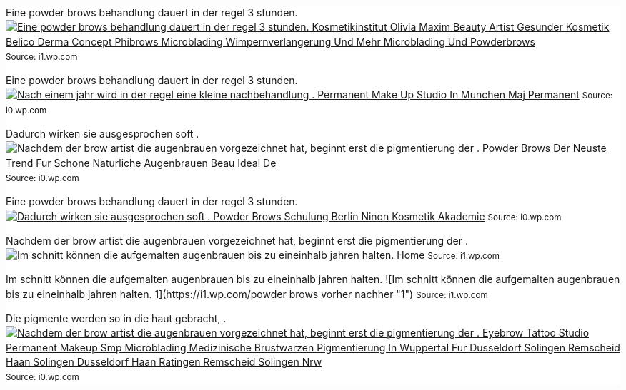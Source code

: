 Eine powder brows behandlung dauert in der regel 3 stunden.
[![Eine powder brows behandlung dauert in der regel 3 stunden. Kosmetikinstitut Olivia Maxim Beauty Artist Gesunder Kosmetik Belico Derma Concept Phibrows Microblading Wimpernverlangerung Und Mehr Microblading Und Powderbrows](https://i0.wp.com/encrypted-tbn0.gstatic.com/images?q=tbn:ANd9GcSM02hY6THJbdKAhYZ3IlCm-gml0M6meb945A&amp;usqp=CAU "Kosmetikinstitut Olivia Maxim Beauty Artist Gesunder Kosmetik Belico Derma Concept Phibrows Microblading Wimpernverlangerung Und Mehr Microblading Und Powderbrows")](https://i1.wp.com/www.olivia-maxim.de/s/cc_images/teaserbox_16043524.jpeg?t=1589197182)
<small>Source: i1.wp.com</small>

Eine powder brows behandlung dauert in der regel 3 stunden.
[![Nach einem jahr wird in der regel eine kleine nachbehandlung . Permanent Make Up Studio In Munchen Maj Permanent](https://i1.wp.com/encrypted-tbn0.gstatic.com/images?q=tbn:ANd9GcSp2jVjHPwlOejS3T4j7tdhU1YieBFTCMh3uA&amp;usqp=CAU "Permanent Make Up Studio In Munchen Maj Permanent")](https://i0.wp.com/maj-permanent-makeup.com/wp-content/uploads/2021/10/Maria_Majer_4D_5D-26.jpg)
<small>Source: i0.wp.com</small>

Dadurch wirken sie ausgesprochen soft .
[![Nachdem der brow artist die augenbrauen vorgezeichnet hat, beginnt erst die pigmentierung der . Powder Brows Der Neuste Trend Fur Schone Naturliche Augenbrauen Beau Ideal De](https://i0.wp.com/encrypted-tbn0.gstatic.com/images?q=tbn:ANd9GcR54n3Q0oLTb6tyQQcbqNgpwpXVH_fA_CABGQ&amp;usqp=CAU "Powder Brows Der Neuste Trend Fur Schone Naturliche Augenbrauen Beau Ideal De")](https://i0.wp.com/beau-ideal.de/wp-content/uploads/2019/09/thumb_IMG_1618_1024.jpg)
<small>Source: i0.wp.com</small>

Eine powder brows behandlung dauert in der regel 3 stunden.
[![Dadurch wirken sie ausgesprochen soft . Powder Brows Schulung Berlin Ninon Kosmetik Akademie](https://i1.wp.com/encrypted-tbn0.gstatic.com/images?q=tbn:ANd9GcTlKLstmgbz3OG1THaYBFGqUiwQXdOO2yK1UA&amp;usqp=CAU "Powder Brows Schulung Berlin Ninon Kosmetik Akademie")](https://i0.wp.com/ninon-akademie.de/wp-content/uploads/2020/04/powderbrows.jpg)
<small>Source: i0.wp.com</small>

Nachdem der brow artist die augenbrauen vorgezeichnet hat, beginnt erst die pigmentierung der .
[![Im schnitt können die aufgemalten augenbrauen bis zu eineinhalb jahren halten. Home](https://i1.wp.com/encrypted-tbn0.gstatic.com/images?q=tbn:ANd9GcQ-UqWX30jJKYVrvN3C_Quo0laI4PFK3HOwAg&amp;usqp=CAU "Home")](https://i1.wp.com/le-cdn.website-editor.net/s/73abc950cfa24addba9d8d10f193e7aa/dms3rep/multi/opt/226146417_4290822984329751_4508206798685367565_n-396w.jpg?Expires=1657466966&amp;Signature=K9E-m5LlSl5~U~1WNyxSRktw1kcXluGcVXU-0XizGeHAcMFumQXRgoCfd-4m-DAJ7X7Y5pS~IjwKHPhedJv6uQIemIp6XDR0y7mDvhnXpKgfUn4Z744GErats8HZBJTcqTVX9lycFgZjaYg8bkTq~lnqEk1tCRbJPcox22d0DccFsUM~ZSorUSMyZV~ST3iVXS2BZbPtXvkZi7KIzyP~N1hkntHvqoWx0eQPxdS24jDUqZ0zobTp-vrVFUSXPxYkreHHQtlRSvup5wZt4nMQFu-G4RxpdLyu4VXqHpLk6d5vynAM3UFBawm59kQHaq628dymKz9eATTAmWjef-4guw__&amp;Key-Pair-Id=K2NXBXLF010TJW)
<small>Source: i1.wp.com</small>

Im schnitt können die aufgemalten augenbrauen bis zu eineinhalb jahren halten.
[![Im schnitt können die aufgemalten augenbrauen bis zu eineinhalb jahren halten. 1](https://i1.wp.com/powder brows vorher nachher "1")](https://i1.wp.com//search?q=augenbrauen+powder+brows&amp;tbm=isch)
<small>Source: i1.wp.com</small>

Die pigmente werden so in die haut gebracht, .
[![Nachdem der brow artist die augenbrauen vorgezeichnet hat, beginnt erst die pigmentierung der . Eyebrow Tattoo Studio Permanent Makeup Smp Microblading Medizinische Brustwarzen Pigmentierung In Wuppertal Fur Dusseldorf Solingen Remscheid Haan Solingen Dusseldorf Haan Ratingen Remscheid Solingen Nrw](https://i0.wp.com/encrypted-tbn0.gstatic.com/images?q=tbn:ANd9GcTumlHKINAUeLEgEBnrTAejQAUOAVluCPJSLg&amp;usqp=CAU "Eyebrow Tattoo Studio Permanent Makeup Smp Microblading Medizinische Brustwarzen Pigmentierung In Wuppertal Fur Dusseldorf Solingen Remscheid Haan Solingen Dusseldorf Haan Ratingen Remscheid Solingen Nrw")](https://i0.wp.com/image.jimcdn.com/app/cms/image/transf/dimension=681x10000:format=jpg/path/s8c71ada0cb03224a/image/i48904dc8872add0d/version/1634318920/image.jpg)
<small>Source: i0.wp.com</small>

